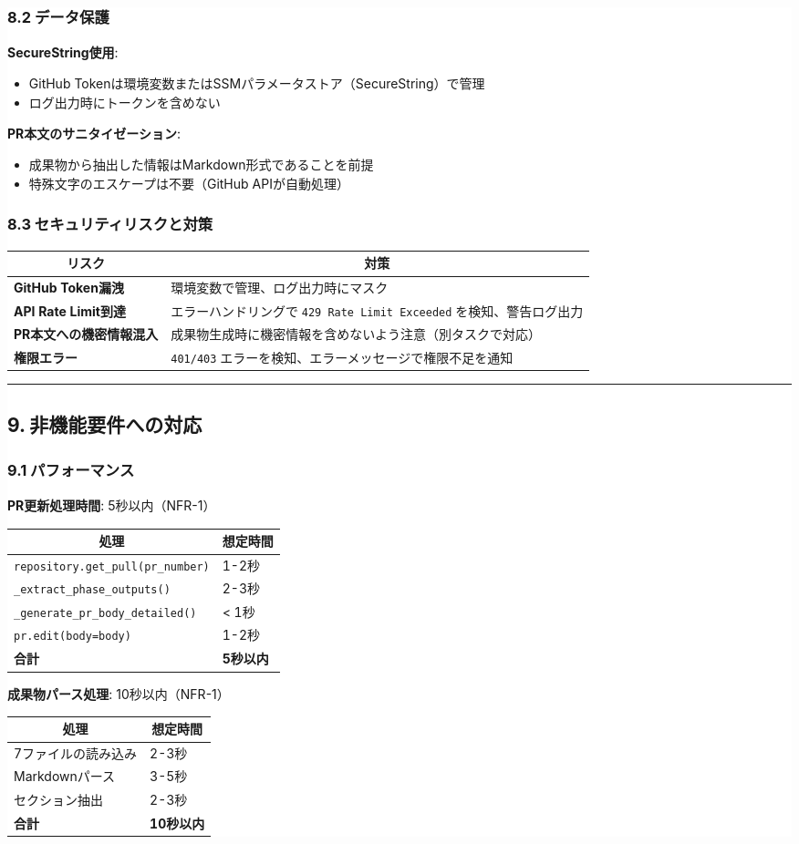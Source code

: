 ### 8.2 データ保護

**SecureString使用**:
- GitHub Tokenは環境変数またはSSMパラメータストア（SecureString）で管理
- ログ出力時にトークンを含めない

**PR本文のサニタイゼーション**:
- 成果物から抽出した情報はMarkdown形式であることを前提
- 特殊文字のエスケープは不要（GitHub APIが自動処理）

### 8.3 セキュリティリスクと対策

| リスク | 対策 |
|--------|------|
| **GitHub Token漏洩** | 環境変数で管理、ログ出力時にマスク |
| **API Rate Limit到達** | エラーハンドリングで `429 Rate Limit Exceeded` を検知、警告ログ出力 |
| **PR本文への機密情報混入** | 成果物生成時に機密情報を含めないよう注意（別タスクで対応） |
| **権限エラー** | `401/403` エラーを検知、エラーメッセージで権限不足を通知 |

---

## 9. 非機能要件への対応

### 9.1 パフォーマンス

**PR更新処理時間**: 5秒以内（NFR-1）

| 処理 | 想定時間 |
|------|---------|
| `repository.get_pull(pr_number)` | 1-2秒 |
| `_extract_phase_outputs()` | 2-3秒 |
| `_generate_pr_body_detailed()` | < 1秒 |
| `pr.edit(body=body)` | 1-2秒 |
| **合計** | **5秒以内** |

**成果物パース処理**: 10秒以内（NFR-1）

| 処理 | 想定時間 |
|------|---------|
| 7ファイルの読み込み | 2-3秒 |
| Markdownパース | 3-5秒 |
| セクション抽出 | 2-3秒 |
| **合計** | **10秒以内** |

